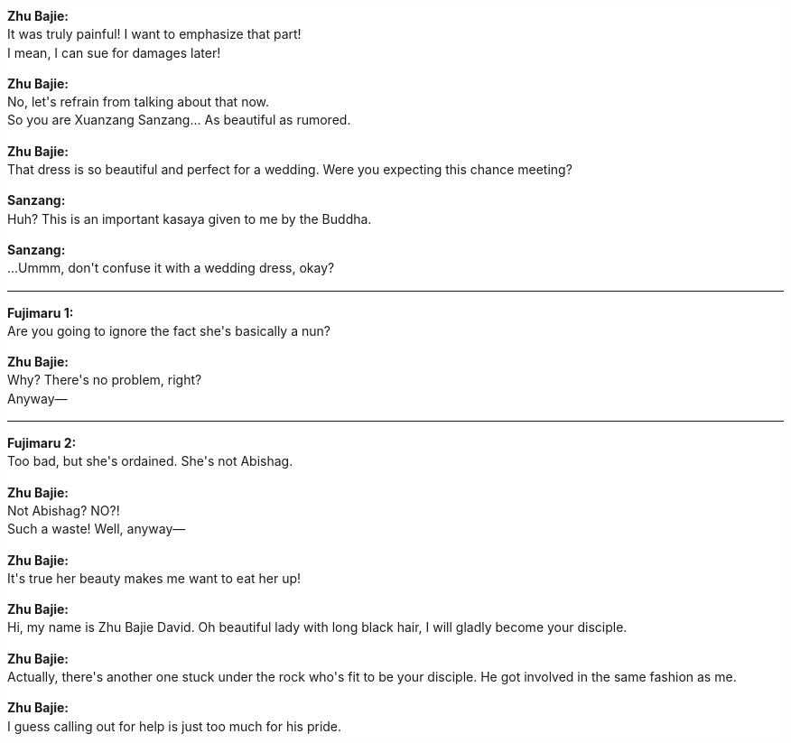   
   
**Zhu Bajie:**   
It was truly painful! I want to emphasize that part!  
I mean, I can sue for damages later!  
  
   
**Zhu Bajie:**   
No, let's refrain from talking about that now.  
So you are Xuanzang Sanzang... As beautiful as rumored.  
  
   
**Zhu Bajie:**   
That dress is so beautiful and perfect for a wedding. Were you expecting this chance meeting?  
  
   
**Sanzang:**   
Huh? This is an important kasaya given to me by the Buddha.  
  
   
**Sanzang:**   
...Ummm, don't confuse it with a wedding dress, okay?  
  
   
---  
  
**Fujimaru 1:**   
Are you going to ignore the fact she's basically a nun?  
   
**Zhu Bajie:**   
Why? There's no problem, right?  
Anyway&mdash;  
  
   
  
---  
  
**Fujimaru 2:**   
Too bad, but she's ordained. She's not Abishag.  
   
**Zhu Bajie:**   
Not Abishag? NO?!  
Such a waste! Well, anyway&mdash;  
  
   
  
   
**Zhu Bajie:**   
It's true her beauty makes me want to eat her up!  
  
   
**Zhu Bajie:**   
Hi, my name is Zhu Bajie David. Oh beautiful lady with long black hair, I will gladly become your disciple.  
  
   
**Zhu Bajie:**   
Actually, there's another one stuck under the rock who's fit to be your disciple. He got involved in the same fashion as me.  
  
   
**Zhu Bajie:**   
I guess calling out for help is just too much for his pride.  
  